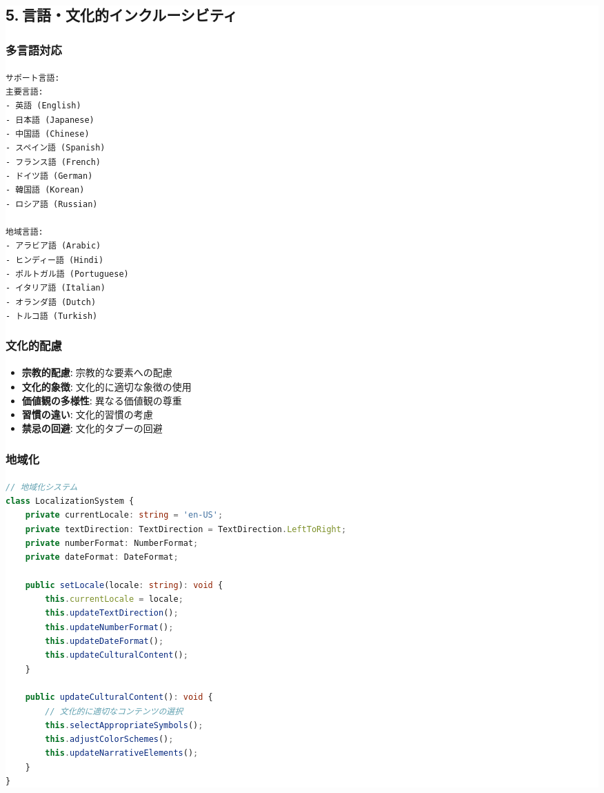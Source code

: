 ## 5. 言語・文化的インクルーシビティ

### 多言語対応
```
サポート言語:
主要言語:
- 英語 (English)
- 日本語 (Japanese)
- 中国語 (Chinese)
- スペイン語 (Spanish)
- フランス語 (French)
- ドイツ語 (German)
- 韓国語 (Korean)
- ロシア語 (Russian)

地域言語:
- アラビア語 (Arabic)
- ヒンディー語 (Hindi)
- ポルトガル語 (Portuguese)
- イタリア語 (Italian)
- オランダ語 (Dutch)
- トルコ語 (Turkish)
```

### 文化的配慮
- **宗教的配慮**: 宗教的な要素への配慮
- **文化的象徴**: 文化的に適切な象徴の使用
- **価値観の多様性**: 異なる価値観の尊重
- **習慣の違い**: 文化的習慣の考慮
- **禁忌の回避**: 文化的タブーの回避

### 地域化
```typescript
// 地域化システム
class LocalizationSystem {
    private currentLocale: string = 'en-US';
    private textDirection: TextDirection = TextDirection.LeftToRight;
    private numberFormat: NumberFormat;
    private dateFormat: DateFormat;
    
    public setLocale(locale: string): void {
        this.currentLocale = locale;
        this.updateTextDirection();
        this.updateNumberFormat();
        this.updateDateFormat();
        this.updateCulturalContent();
    }
    
    public updateCulturalContent(): void {
        // 文化的に適切なコンテンツの選択
        this.selectAppropriateSymbols();
        this.adjustColorSchemes();
        this.updateNarrativeElements();
    }
}
```
